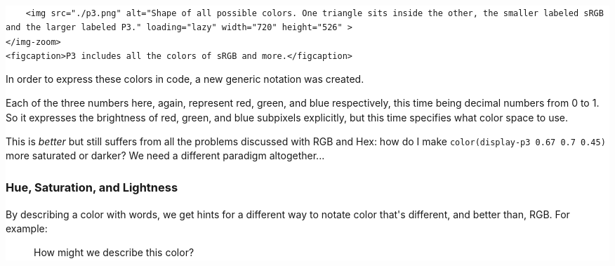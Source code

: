 		<img src="./p3.png" alt="Shape of all possible colors. One triangle sits inside the other, the smaller labeled sRGB and the larger labeled P3." loading="lazy" width="720" height="526" >
	</img-zoom>
	<figcaption>P3 includes all the colors of sRGB and more.</figcaption>
</figure>

In order to express these colors in code, a new generic notation was created.

<point-compilation using="color-notations" highlight="2"></point-compilation>

Each of the three numbers here, again, represent red, green, and blue respectively, this time being decimal numbers from 0 to 1. So it expresses the brightness of red, green, and blue subpixels explicitly, but this time specifies what color space to use.

This is _better_ but still suffers from all the problems discussed with RGB and Hex: how do I make `color(display-p3 0.67 0.7 0.45)` more saturated or darker? We need a different paradigm altogether...

### Hue, Saturation, and Lightness

By describing a color with words, we get hints for a different way to notate color that's different, and better than, RGB. For example:

<figure>
	<div role="img" aria-label="Light orange." class="color-box" style="--color: #D3AB7A;"></div>
	<figcaption>How might we describe this color?</figcaption>
</figure>
